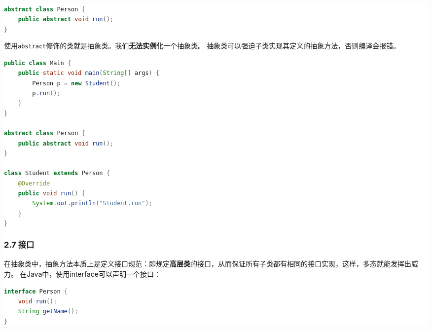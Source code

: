 ```java
abstract class Person {
    public abstract void run();
}
```
使用`abstract`修饰的类就是抽象类。我们**无法实例化**一个抽象类。
抽象类可以强迫子类实现其定义的抽象方法，否则编译会报错。
```java
public class Main {
    public static void main(String[] args) {
        Person p = new Student();
        p.run();
    }
}

abstract class Person {
    public abstract void run();
}

class Student extends Person {
    @Override
    public void run() {
        System.out.println("Student.run");
    }
}

```
### 2.7 接口
在抽象类中，抽象方法本质上是定义接口规范：即规定**高层类**的接口，从而保证所有子类都有相同的接口实现，这样，多态就能发挥出威力。
在Java中，使用interface可以声明一个接口：
```java
interface Person {
    void run();
    String getName();
}
```